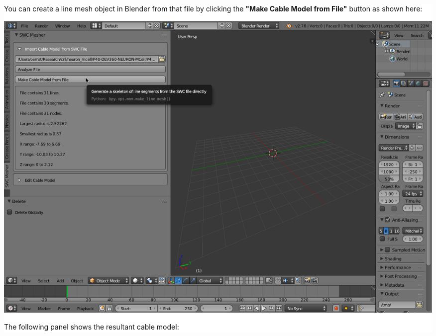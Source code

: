 You can create a line mesh object in Blender from that file by clicking the **"Make Cable Model from File"** button as shown here:

![LineMesh](../images/make_line_mesh.png?raw=true "Making a cable model")

The following panel shows the resultant cable model: